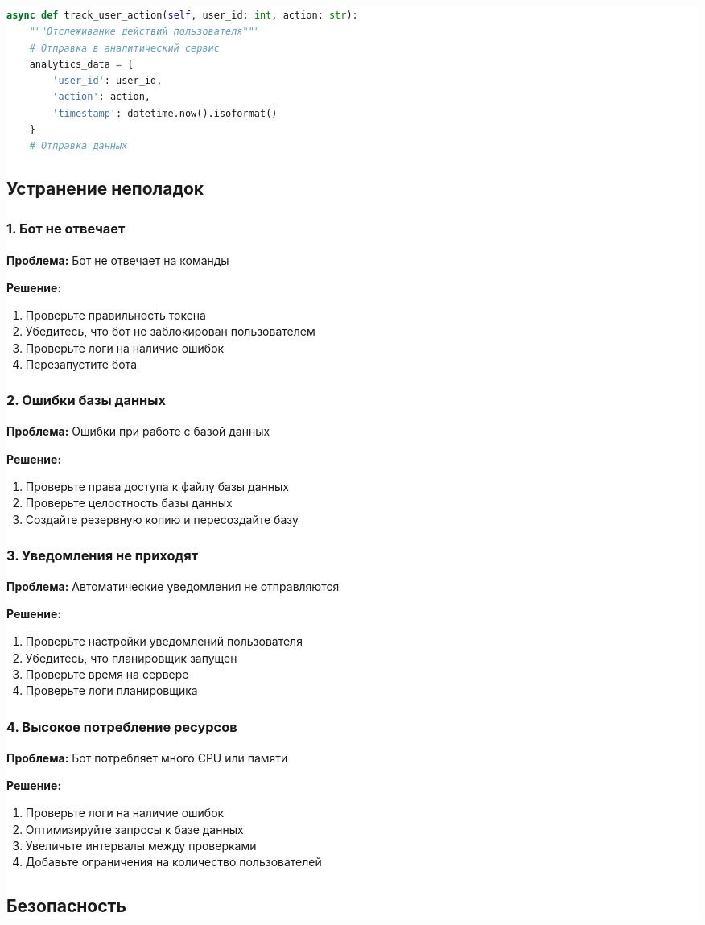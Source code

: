 ```python
async def track_user_action(self, user_id: int, action: str):
    """Отслеживание действий пользователя"""
    # Отправка в аналитический сервис
    analytics_data = {
        'user_id': user_id,
        'action': action,
        'timestamp': datetime.now().isoformat()
    }
    # Отправка данных
```

## Устранение неполадок

### 1. Бот не отвечает

**Проблема:** Бот не отвечает на команды

**Решение:**
1. Проверьте правильность токена
2. Убедитесь, что бот не заблокирован пользователем
3. Проверьте логи на наличие ошибок
4. Перезапустите бота

### 2. Ошибки базы данных

**Проблема:** Ошибки при работе с базой данных

**Решение:**
1. Проверьте права доступа к файлу базы данных
2. Проверьте целостность базы данных
3. Создайте резервную копию и пересоздайте базу

### 3. Уведомления не приходят

**Проблема:** Автоматические уведомления не отправляются

**Решение:**
1. Проверьте настройки уведомлений пользователя
2. Убедитесь, что планировщик запущен
3. Проверьте время на сервере
4. Проверьте логи планировщика

### 4. Высокое потребление ресурсов

**Проблема:** Бот потребляет много CPU или памяти

**Решение:**
1. Проверьте логи на наличие ошибок
2. Оптимизируйте запросы к базе данных
3. Увеличьте интервалы между проверками
4. Добавьте ограничения на количество пользователей

## Безопасность
